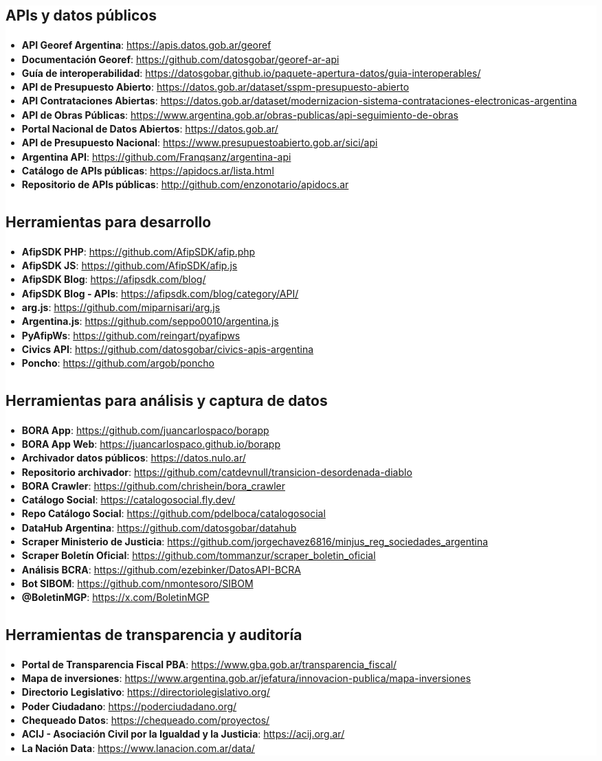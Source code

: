 ## APIs y datos públicos

- **API Georef Argentina**: <https://apis.datos.gob.ar/georef>
- **Documentación Georef**: <https://github.com/datosgobar/georef-ar-api>
- **Guía de interoperabilidad**: <https://datosgobar.github.io/paquete-apertura-datos/guia-interoperables/>
- **API de Presupuesto Abierto**: <https://datos.gob.ar/dataset/sspm-presupuesto-abierto>
- **API Contrataciones Abiertas**: <https://datos.gob.ar/dataset/modernizacion-sistema-contrataciones-electronicas-argentina>
- **API de Obras Públicas**: <https://www.argentina.gob.ar/obras-publicas/api-seguimiento-de-obras>
- **Portal Nacional de Datos Abiertos**: <https://datos.gob.ar/>
- **API de Presupuesto Nacional**: <https://www.presupuestoabierto.gob.ar/sici/api>
- **Argentina API**: <https://github.com/Franqsanz/argentina-api>
- **Catálogo de APIs públicas**: <https://apidocs.ar/lista.html>
- **Repositorio de APIs públicas**: <http://github.com/enzonotario/apidocs.ar>

## Herramientas para desarrollo

- **AfipSDK PHP**: <https://github.com/AfipSDK/afip.php>
- **AfipSDK JS**: <https://github.com/AfipSDK/afip.js>
- **AfipSDK Blog**: <https://afipsdk.com/blog/>
- **AfipSDK Blog - APIs**: <https://afipsdk.com/blog/category/API/>
- **arg.js**: <https://github.com/miparnisari/arg.js>
- **Argentina.js**: <https://github.com/seppo0010/argentina.js>
- **PyAfipWs**: <https://github.com/reingart/pyafipws>
- **Civics API**: <https://github.com/datosgobar/civics-apis-argentina>
- **Poncho**: <https://github.com/argob/poncho>

## Herramientas para análisis y captura de datos

- **BORA App**: <https://github.com/juancarlospaco/borapp>
- **BORA App Web**: <https://juancarlospaco.github.io/borapp>
- **Archivador datos públicos**: <https://datos.nulo.ar/>
- **Repositorio archivador**: <https://github.com/catdevnull/transicion-desordenada-diablo>
- **BORA Crawler**: <https://github.com/chrishein/bora_crawler>
- **Catálogo Social**: <https://catalogosocial.fly.dev/>
- **Repo Catálogo Social**: <https://github.com/pdelboca/catalogosocial>
- **DataHub Argentina**: <https://github.com/datosgobar/datahub>
- **Scraper Ministerio de Justicia**: <https://github.com/jorgechavez6816/minjus_reg_sociedades_argentina>
- **Scraper Boletín Oficial**: <https://github.com/tommanzur/scraper_boletin_oficial>
- **Análisis BCRA**: <https://github.com/ezebinker/DatosAPI-BCRA>
- **Bot SIBOM**: <https://github.com/nmontesoro/SIBOM>
- **@BoletinMGP**: <https://x.com/BoletinMGP>

## Herramientas de transparencia y auditoría

- **Portal de Transparencia Fiscal PBA**: <https://www.gba.gob.ar/transparencia_fiscal/>
- **Mapa de inversiones**: <https://www.argentina.gob.ar/jefatura/innovacion-publica/mapa-inversiones>
- **Directorio Legislativo**: <https://directoriolegislativo.org/>
- **Poder Ciudadano**: <https://poderciudadano.org/>
- **Chequeado Datos**: <https://chequeado.com/proyectos/>
- **ACIJ - Asociación Civil por la Igualdad y la Justicia**: <https://acij.org.ar/>
- **La Nación Data**: <https://www.lanacion.com.ar/data/>
